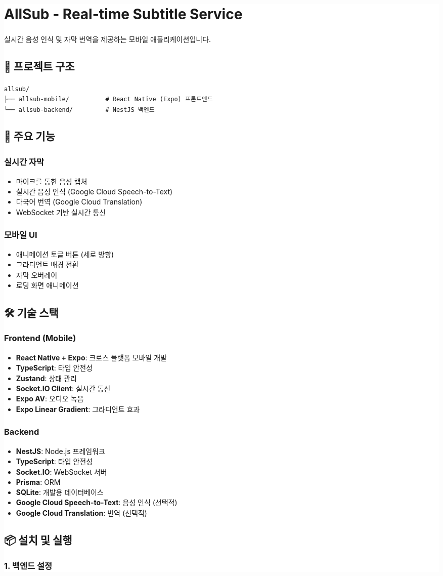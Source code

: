 # AllSub - Real-time Subtitle Service

실시간 음성 인식 및 자막 번역을 제공하는 모바일 애플리케이션입니다.

## 📱 프로젝트 구조

```
allsub/
├── allsub-mobile/          # React Native (Expo) 프론트엔드
└── allsub-backend/         # NestJS 백엔드
```

## 🚀 주요 기능

### 실시간 자막
- 마이크를 통한 음성 캡처
- 실시간 음성 인식 (Google Cloud Speech-to-Text)
- 다국어 번역 (Google Cloud Translation)
- WebSocket 기반 실시간 통신

### 모바일 UI
- 애니메이션 토글 버튼 (세로 방향)
- 그라디언트 배경 전환
- 자막 오버레이
- 로딩 화면 애니메이션

## 🛠 기술 스택

### Frontend (Mobile)
- **React Native + Expo**: 크로스 플랫폼 모바일 개발
- **TypeScript**: 타입 안전성
- **Zustand**: 상태 관리
- **Socket.IO Client**: 실시간 통신
- **Expo AV**: 오디오 녹음
- **Expo Linear Gradient**: 그라디언트 효과

### Backend
- **NestJS**: Node.js 프레임워크
- **TypeScript**: 타입 안전성
- **Socket.IO**: WebSocket 서버
- **Prisma**: ORM
- **SQLite**: 개발용 데이터베이스
- **Google Cloud Speech-to-Text**: 음성 인식 (선택적)
- **Google Cloud Translation**: 번역 (선택적)

## 📦 설치 및 실행

### 1. 백엔드 설정
